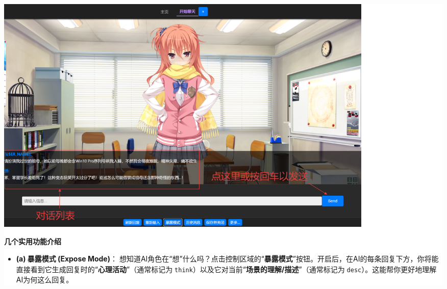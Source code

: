   <img src="files/6.png" width="700" alt="聊天界面">
</div>

**几个实用功能介绍**

* **(a) 暴露模式 (Expose Mode)**：
    想知道AI角色在“想”什么吗？点击控制区域的“**暴露模式**”按钮。开启后，在AI的每条回复下方，你将能直接看到它生成回复时的“**心理活动**”（通常标记为 `think`）以及它对当前“**场景的理解/描述**”（通常标记为 `desc`）。这能帮你更好地理解AI为何这么回复。

    <div align="center">